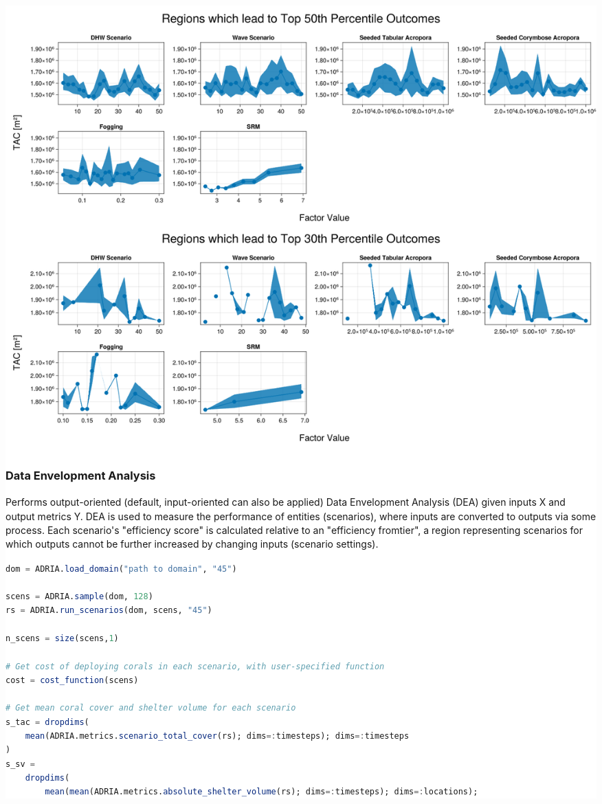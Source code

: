 ![Outcome mapping](../assets/imgs/analysis/outcome_map.png)

### Data Envelopment Analysis

Performs output-oriented (default, input-oriented can also be applied) Data Envelopment Analysis (DEA)
given inputs X and output metrics Y. DEA is used to measure the performance of entities (scenarios),
where inputs are converted to outputs via some process. Each scenario's "efficiency score" is calculated
relative to an "efficiency fromtier", a region representing scenarios for which outputs cannot be further
increased by changing inputs (scenario settings).

```julia
dom = ADRIA.load_domain("path to domain", "45")

scens = ADRIA.sample(dom, 128)
rs = ADRIA.run_scenarios(dom, scens, "45")

n_scens = size(scens,1)

# Get cost of deploying corals in each scenario, with user-specified function
cost = cost_function(scens)

# Get mean coral cover and shelter volume for each scenario
s_tac = dropdims(
    mean(ADRIA.metrics.scenario_total_cover(rs); dims=:timesteps); dims=:timesteps
)
s_sv =
    dropdims(
        mean(mean(ADRIA.metrics.absolute_shelter_volume(rs); dims=:timesteps); dims=:locations);
```